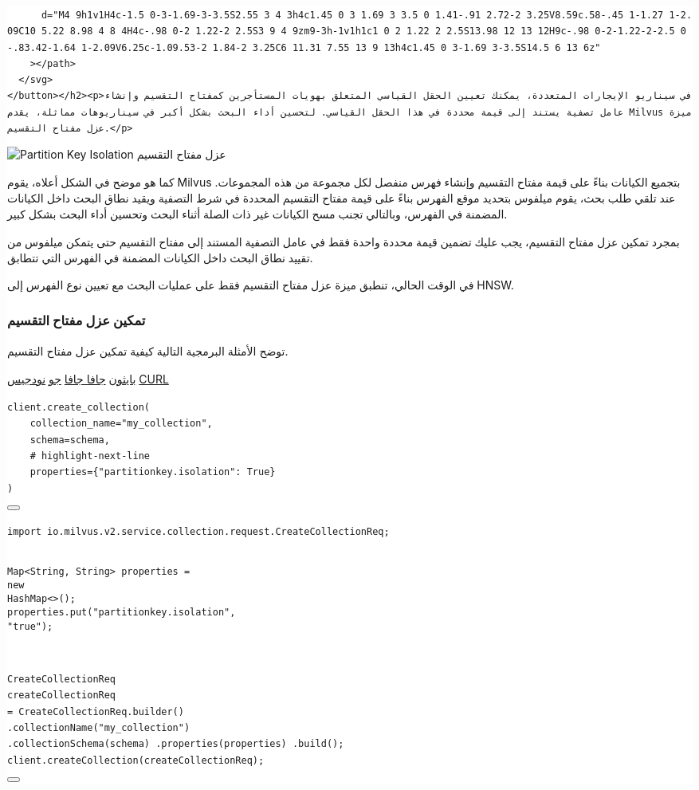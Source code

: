           d="M4 9h1v1H4c-1.5 0-3-1.69-3-3.5S2.55 3 4 3h4c1.45 0 3 1.69 3 3.5 0 1.41-.91 2.72-2 3.25V8.59c.58-.45 1-1.27 1-2.09C10 5.22 8.98 4 8 4H4c-.98 0-2 1.22-2 2.5S3 9 4 9zm9-3h-1v1h1c1 0 2 1.22 2 2.5S13.98 12 13 12H9c-.98 0-2-1.22-2-2.5 0-.83.42-1.64 1-2.09V6.25c-1.09.53-2 1.84-2 3.25C6 11.31 7.55 13 9 13h4c1.45 0 3-1.69 3-3.5S14.5 6 13 6z"
        ></path>
      </svg>
    </button></h2><p>في سيناريو الإيجارات المتعددة، يمكنك تعيين الحقل القياسي المتعلق بهويات المستأجرين كمفتاح التقسيم وإنشاء عامل تصفية يستند إلى قيمة محددة في هذا الحقل القياسي. لتحسين أداء البحث بشكل أكبر في سيناريوهات مماثلة، يقدم Milvus ميزة عزل مفتاح التقسيم.</p>
<p>
  
   <span class="img-wrapper"> <img translate="no" src="/docs/v2.5.x/assets/partition-key-isolation.png" alt="Partition Key Isolation" class="doc-image" id="partition-key-isolation" />
   </span> <span class="img-wrapper"> <span>عزل مفتاح التقسيم</span> </span></p>
<p>كما هو موضح في الشكل أعلاه، يقوم Milvus بتجميع الكيانات بناءً على قيمة مفتاح التقسيم وإنشاء فهرس منفصل لكل مجموعة من هذه المجموعات. عند تلقي طلب بحث، يقوم ميلفوس بتحديد موقع الفهرس بناءً على قيمة مفتاح التقسيم المحددة في شرط التصفية ويقيد نطاق البحث داخل الكيانات المضمنة في الفهرس، وبالتالي تجنب مسح الكيانات غير ذات الصلة أثناء البحث وتحسين أداء البحث بشكل كبير.</p>
<p>بمجرد تمكين عزل مفتاح التقسيم، يجب عليك تضمين قيمة محددة واحدة فقط في عامل التصفية المستند إلى مفتاح التقسيم حتى يتمكن ميلفوس من تقييد نطاق البحث داخل الكيانات المضمنة في الفهرس التي تتطابق.</p>
<div class="alert note">
<p>في الوقت الحالي، تنطبق ميزة عزل مفتاح التقسيم فقط على عمليات البحث مع تعيين نوع الفهرس إلى HNSW.</p>
</div>
<h3 id="Enable-Partition-Key-Isolation" class="common-anchor-header">تمكين عزل مفتاح التقسيم</h3><p>توضح الأمثلة البرمجية التالية كيفية تمكين عزل مفتاح التقسيم.</p>
<div class="multipleCode">
   <a href="#python">بايثون</a> <a href="#java">جافا جافا</a> <a href="#go">جو</a> <a href="#javascript">نودجيس</a> <a href="#bash">CURL</a></div>
<pre><code translate="no" class="language-python">client.create_collection(
    collection_name=<span class="hljs-string">&quot;my_collection&quot;</span>,
    schema=schema,
    <span class="hljs-comment"># highlight-next-line</span>
    properties={<span class="hljs-string">&quot;partitionkey.isolation&quot;</span>: <span class="hljs-literal">True</span>}
)
<button class="copy-code-btn"></button></code></pre>
<pre><code translate="no" class="language-java"><span class="hljs-keyword">import</span> io.milvus.v2.service.collection.request.CreateCollectionReq;

Map&lt;String, String&gt; properties = <span class="hljs-keyword">new</span> <span class="hljs-title class_">HashMap</span>&lt;&gt;();
properties.put(<span class="hljs-string">&quot;partitionkey.isolation&quot;</span>, <span class="hljs-string">&quot;true&quot;</span>);

<span class="hljs-type">CreateCollectionReq</span> <span class="hljs-variable">createCollectionReq</span> <span class="hljs-operator">=</span> CreateCollectionReq.builder()
.collectionName(<span class="hljs-string">&quot;my_collection&quot;</span>)
.collectionSchema(schema)
.properties(properties)
.build();
client.createCollection(createCollectionReq);
<button class="copy-code-btn"></button></code></pre>
